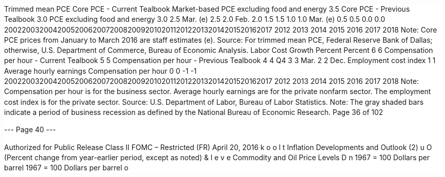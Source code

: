 Trimmed mean PCE Core PCE - Current Tealbook
Market-based PCE excluding food and energy 3.5 Core PCE - Previous Tealbook 3.0
PCE excluding food and energy
3.0
2.5
Mar. (e) 2.5
2.0
Feb. 2.0
1.5
1.5
1.0
1.0
Mar. (e)
0.5 0.5
0.0 0.0
2002200320042005200620072008200920102011201220132014201520162017 2012 2013 2014 2015 2016 2017 2018
Note: Core PCE prices from January to March 2016 are staff estimates (e).
Source: For trimmed mean PCE, Federal Reserve Bank of Dallas; otherwise, U.S. Department of Commerce, Bureau of Economic Analysis.
Labor Cost Growth
Percent Percent
6 6
Compensation per hour - Current Tealbook
5 5
Compensation per hour - Previous Tealbook
4 4
Q4 3 3
Mar.
2 2
Dec.
Employment cost index 1 1
Average hourly earnings
Compensation per hour
0 0
-1 -1
2002200320042005200620072008200920102011201220132014201520162017 2012 2013 2014 2015 2016 2017 2018
Note: Compensation per hour is for the business sector. Average hourly earnings are for the private nonfarm sector. The employment cost
index is for the private sector.
Source: U.S. Department of Labor, Bureau of Labor Statistics.
Note: The gray shaded bars indicate a period of business recession as defined by the National Bureau of Economic Research.
Page 36 of 102

--- Page 40 ---

Authorized for Public Release
Class II FOMC – Restricted (FR) April 20, 2016
k
o
o
l
t
Inflation Developments and Outlook (2) u
O
(Percent change from year-earlier period, except as noted)
&
l
e
v
e
Commodity and Oil Price Levels D
n
1967 = 100 Dollars per barrel 1967 = 100 Dollars per barrel o